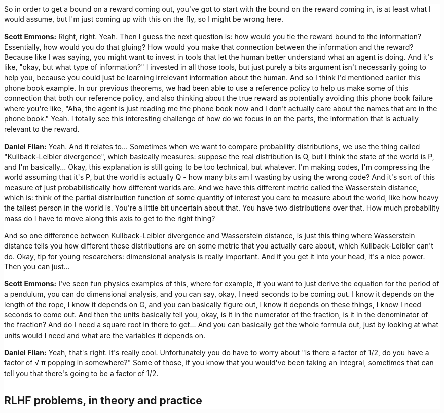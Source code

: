 So in order to get a bound on a reward coming out, you've got to start with the bound on the reward coming in, is at least what I would assume, but I'm just coming up with this on the fly, so I might be wrong here.

**Scott Emmons:**
Right, right. Yeah. Then I guess the next question is: how would you tie the reward bound to the information? Essentially, how would you do that gluing? How would you make that connection between the information and the reward? Because like I was saying, you might want to invest in tools that let the human better understand what an agent is doing. And it's like, "okay, but what type of information?" I invested in all those tools, but just purely a bits argument isn't necessarily going to help you, because you could just be learning irrelevant information about the human. And so I think I'd mentioned earlier this phone book example. In our previous theorems, we had been able to use a reference policy to help us make some of this connection that both our reference policy, and also thinking about the true reward as potentially avoiding this phone book failure where you're like, "Aha, the agent is just reading me the phone book now and I don't actually care about the names that are in the phone book." Yeah. I totally see this interesting challenge of how do we focus in on the parts, the information that is actually relevant to the reward.

**Daniel Filan:**
Yeah. And it relates to... Sometimes when we want to compare probability distributions, we use the thing called "[Kullback-Leibler divergence](https://en.wikipedia.org/wiki/Kullback%E2%80%93Leibler_divergence)", which basically measures: suppose the real distribution is Q, but I think the state of the world is P, and I'm basically... Okay, this explanation is still going to be too technical, but whatever. I'm making codes, I'm compressing the world assuming that it's P, but the world is actually Q - how many bits am I wasting by using the wrong code? And it's sort of this measure of just probabilistically how different worlds are. And we have this different metric called the [Wasserstein distance](https://en.wikipedia.org/wiki/Wasserstein_metric), which is: think of the partial distribution function of some quantity of interest you care to measure about the world, like how heavy the tallest person in the world is. You're a little bit uncertain about that. You have two distributions over that. How much probability mass do I have to move along this axis to get to the right thing?

And so one difference between Kullback-Leibler divergence and Wasserstein distance, is just this thing where Wasserstein distance tells you how different these distributions are on some metric that you actually care about, which Kullback-Leibler can't do. Okay, tip for young researchers: dimensional analysis is really important. And if you get it into your head, it's a nice power. Then you can just...

**Scott Emmons:**
I've seen fun physics examples of this, where for example, if you want to just derive the equation for the period of a pendulum, you can do dimensional analysis, and you can say, okay, I need seconds to be coming out. I know it depends on the length of the rope, I know it depends on G, and you can basically figure out, I know it depends on these things, I know I need seconds to come out. And then the units basically tell you, okay, is it in the numerator of the fraction, is it in the denominator of the fraction? And do I need a square root in there to get... And you can basically get the whole formula out, just by looking at what units would I need and what are the variables it depends on.

**Daniel Filan:**
Yeah, that's right. It's really cool. Unfortunately you do have to worry about "is there a factor of 1/2, do you have a factor of √ π popping in somewhere?" Some of those, if you know that you would've been taking an integral, sometimes that can tell you that there's going to be a factor of 1/2.

## RLHF problems, in theory and practice <a name="rlhf-problems-theory-practice"></a>
